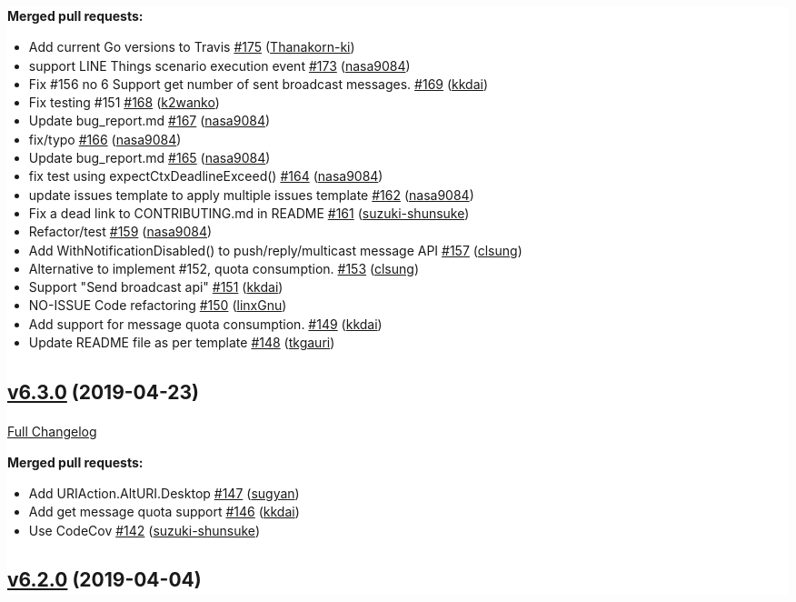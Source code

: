 **Merged pull requests:**

- Add current Go versions to Travis [\#175](https://github.com/line/line-bot-sdk-go/pull/175) ([Thanakorn-ki](https://github.com/Thanakorn-ki))
- support LINE Things scenario execution event [\#173](https://github.com/line/line-bot-sdk-go/pull/173) ([nasa9084](https://github.com/nasa9084))
- Fix \#156 no 6 Support get number of sent broadcast messages. [\#169](https://github.com/line/line-bot-sdk-go/pull/169) ([kkdai](https://github.com/kkdai))
- Fix testing \#151 [\#168](https://github.com/line/line-bot-sdk-go/pull/168) ([k2wanko](https://github.com/k2wanko))
- Update bug\_report.md [\#167](https://github.com/line/line-bot-sdk-go/pull/167) ([nasa9084](https://github.com/nasa9084))
- fix/typo [\#166](https://github.com/line/line-bot-sdk-go/pull/166) ([nasa9084](https://github.com/nasa9084))
- Update bug\_report.md [\#165](https://github.com/line/line-bot-sdk-go/pull/165) ([nasa9084](https://github.com/nasa9084))
- fix test using expectCtxDeadlineExceed\(\) [\#164](https://github.com/line/line-bot-sdk-go/pull/164) ([nasa9084](https://github.com/nasa9084))
- update issues template to apply multiple issues template [\#162](https://github.com/line/line-bot-sdk-go/pull/162) ([nasa9084](https://github.com/nasa9084))
- Fix a dead link to CONTRIBUTING.md in README [\#161](https://github.com/line/line-bot-sdk-go/pull/161) ([suzuki-shunsuke](https://github.com/suzuki-shunsuke))
- Refactor/test [\#159](https://github.com/line/line-bot-sdk-go/pull/159) ([nasa9084](https://github.com/nasa9084))
- Add WithNotificationDisabled\(\) to push/reply/multicast message API [\#157](https://github.com/line/line-bot-sdk-go/pull/157) ([clsung](https://github.com/clsung))
- Alternative to implement \#152, quota consumption. [\#153](https://github.com/line/line-bot-sdk-go/pull/153) ([clsung](https://github.com/clsung))
- Support "Send broadcast api" [\#151](https://github.com/line/line-bot-sdk-go/pull/151) ([kkdai](https://github.com/kkdai))
- NO-ISSUE Code refactoring [\#150](https://github.com/line/line-bot-sdk-go/pull/150) ([linxGnu](https://github.com/linxGnu))
- Add support for message quota consumption. [\#149](https://github.com/line/line-bot-sdk-go/pull/149) ([kkdai](https://github.com/kkdai))
- Update README file as per template [\#148](https://github.com/line/line-bot-sdk-go/pull/148) ([tkgauri](https://github.com/tkgauri))

## [v6.3.0](https://github.com/line/line-bot-sdk-go/tree/v6.3.0) (2019-04-23)

[Full Changelog](https://github.com/line/line-bot-sdk-go/compare/v6.2.0...v6.3.0)

**Merged pull requests:**

- Add URIAction.AltURI.Desktop [\#147](https://github.com/line/line-bot-sdk-go/pull/147) ([sugyan](https://github.com/sugyan))
- Add get message quota support [\#146](https://github.com/line/line-bot-sdk-go/pull/146) ([kkdai](https://github.com/kkdai))
- Use CodeCov [\#142](https://github.com/line/line-bot-sdk-go/pull/142) ([suzuki-shunsuke](https://github.com/suzuki-shunsuke))

## [v6.2.0](https://github.com/line/line-bot-sdk-go/tree/v6.2.0) (2019-04-04)
